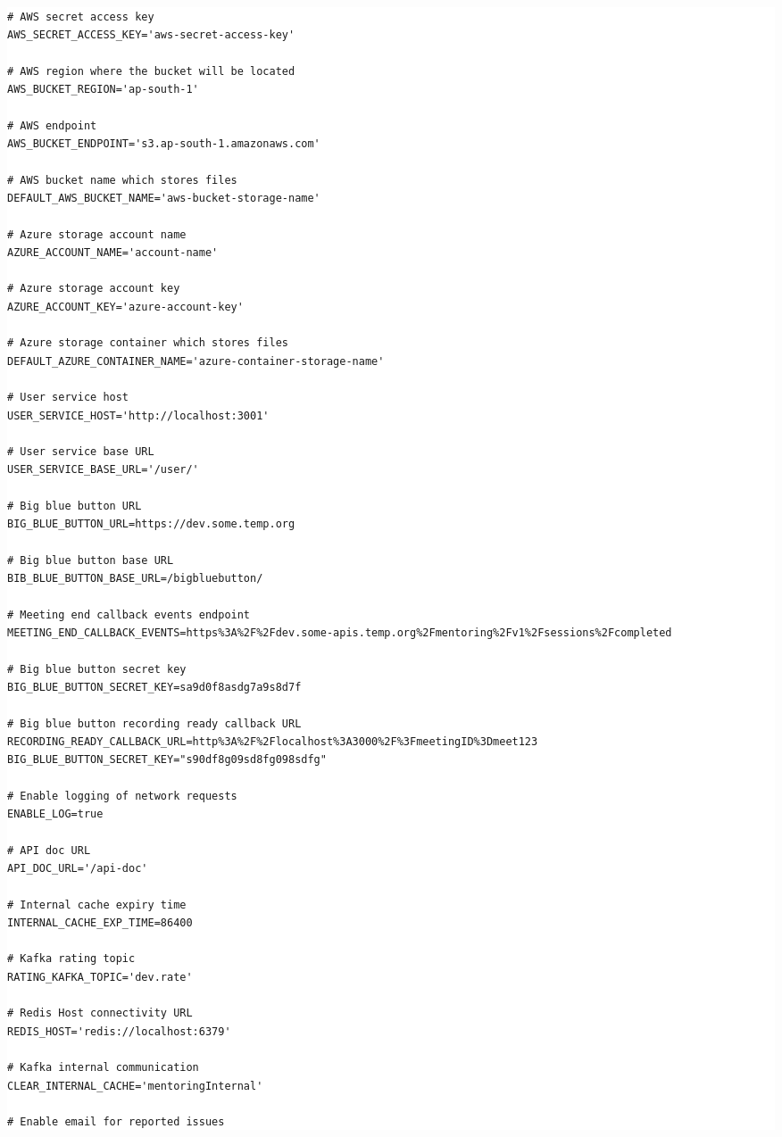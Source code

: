 ```env
# AWS secret access key
AWS_SECRET_ACCESS_KEY='aws-secret-access-key'

# AWS region where the bucket will be located
AWS_BUCKET_REGION='ap-south-1'

# AWS endpoint
AWS_BUCKET_ENDPOINT='s3.ap-south-1.amazonaws.com'

# AWS bucket name which stores files
DEFAULT_AWS_BUCKET_NAME='aws-bucket-storage-name'

# Azure storage account name
AZURE_ACCOUNT_NAME='account-name'

# Azure storage account key
AZURE_ACCOUNT_KEY='azure-account-key'

# Azure storage container which stores files
DEFAULT_AZURE_CONTAINER_NAME='azure-container-storage-name'

# User service host
USER_SERVICE_HOST='http://localhost:3001'

# User service base URL
USER_SERVICE_BASE_URL='/user/'

# Big blue button URL
BIG_BLUE_BUTTON_URL=https://dev.some.temp.org

# Big blue button base URL
BIB_BLUE_BUTTON_BASE_URL=/bigbluebutton/

# Meeting end callback events endpoint
MEETING_END_CALLBACK_EVENTS=https%3A%2F%2Fdev.some-apis.temp.org%2Fmentoring%2Fv1%2Fsessions%2Fcompleted

# Big blue button secret key
BIG_BLUE_BUTTON_SECRET_KEY=sa9d0f8asdg7a9s8d7f

# Big blue button recording ready callback URL
RECORDING_READY_CALLBACK_URL=http%3A%2F%2Flocalhost%3A3000%2F%3FmeetingID%3Dmeet123
BIG_BLUE_BUTTON_SECRET_KEY="s90df8g09sd8fg098sdfg"

# Enable logging of network requests
ENABLE_LOG=true

# API doc URL
API_DOC_URL='/api-doc'

# Internal cache expiry time
INTERNAL_CACHE_EXP_TIME=86400

# Kafka rating topic
RATING_KAFKA_TOPIC='dev.rate'

# Redis Host connectivity URL
REDIS_HOST='redis://localhost:6379'

# Kafka internal communication
CLEAR_INTERNAL_CACHE='mentoringInternal'

# Enable email for reported issues
```